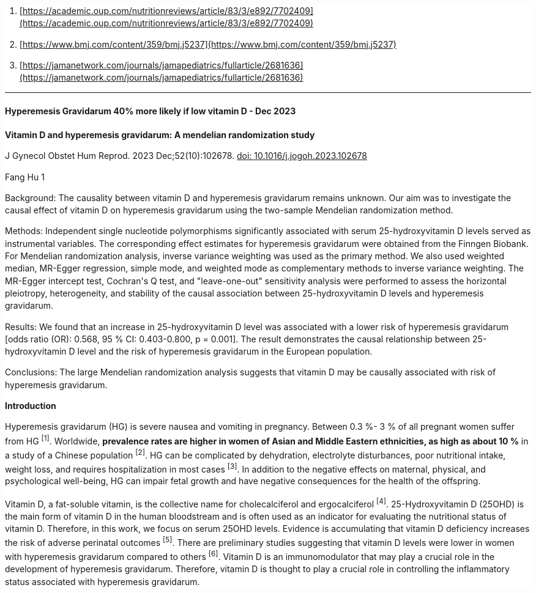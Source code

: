 1. [https://academic.oup.com/nutritionreviews/article/83/3/e892/7702409](https://academic.oup.com/nutritionreviews/article/83/3/e892/7702409)

1. [https://www.bmj.com/content/359/bmj.j5237](https://www.bmj.com/content/359/bmj.j5237)

1. [https://jamanetwork.com/journals/jamapediatrics/fullarticle/2681636](https://jamanetwork.com/journals/jamapediatrics/fullarticle/2681636)

---

#### Hyperemesis Gravidarum 40% more likely if low vitamin D - Dec 2023

 **Vitamin D and hyperemesis gravidarum: A mendelian randomization study** 

J Gynecol Obstet Hum Reprod. 2023 Dec;52(10):102678. [doi: 10.1016/j.jogoh.2023.102678](https://doi.org/10.1016/j.jogoh.2023.102678)

Fang Hu 1

Background: The causality between vitamin D and hyperemesis gravidarum remains unknown. Our aim was to investigate the causal effect of vitamin D on hyperemesis gravidarum using the two-sample Mendelian randomization method.

Methods: Independent single nucleotide polymorphisms significantly associated with serum 25-hydroxyvitamin D levels served as instrumental variables. The corresponding effect estimates for hyperemesis gravidarum were obtained from the Finngen Biobank. For Mendelian randomization analysis, inverse variance weighting was used as the primary method. We also used weighted median, MR-Egger regression, simple mode, and weighted mode as complementary methods to inverse variance weighting. The MR-Egger intercept test, Cochran's Q test, and "leave-one-out" sensitivity analysis were performed to assess the horizontal pleiotropy, heterogeneity, and stability of the causal association between 25-hydroxyvitamin D levels and hyperemesis gravidarum.

Results: We found that an increase in 25-hydroxyvitamin D level was associated with a lower risk of hyperemesis gravidarum <span>[odds ratio (OR): 0.568, 95 % CI: 0.403-0.800, p = 0.001]</span>. The result demonstrates the causal relationship between 25-hydroxyvitamin D level and the risk of hyperemesis gravidarum in the European population.

Conclusions: The large Mendelian randomization analysis suggests that vitamin D may be causally associated with risk of hyperemesis gravidarum.

 **Introduction** 

Hyperemesis gravidarum (HG) is severe nausea and vomiting in pregnancy. Between 0.3 %- 3 % of all pregnant women suffer from HG <sup>[1]</sup>. Worldwide, **prevalence rates are higher in women of Asian and Middle Eastern ethnicities, as high as about 10 %**  in a study of a Chinese population <sup>[2]</sup>. HG can be complicated by dehydration, electrolyte disturbances, poor nutritional intake, weight loss, and requires hospitalization in most cases <sup>[3]</sup>. In addition to the negative effects on maternal, physical, and psychological well-being, HG can impair fetal growth and have negative consequences for the health of the offspring.

Vitamin D, a fat-soluble vitamin, is the collective name for cholecalciferol and ergocalciferol <sup>[4]</sup>. 25-Hydroxyvitamin D (25OHD) is the main form of vitamin D in the human bloodstream and is often used as an indicator for evaluating the nutritional status of vitamin D. Therefore, in this work, we focus on serum 25OHD levels. Evidence is accumulating that vitamin D deficiency increases the risk of adverse perinatal outcomes <sup>[5]</sup>. There are preliminary studies suggesting that vitamin D levels were lower in women with hyperemesis gravidarum compared to others <sup>[6]</sup>. Vitamin D is an immunomodulator that may play a crucial role in the development of hyperemesis gravidarum. Therefore, vitamin D is thought to play a crucial role in controlling the inflammatory status associated with hyperemesis gravidarum.
